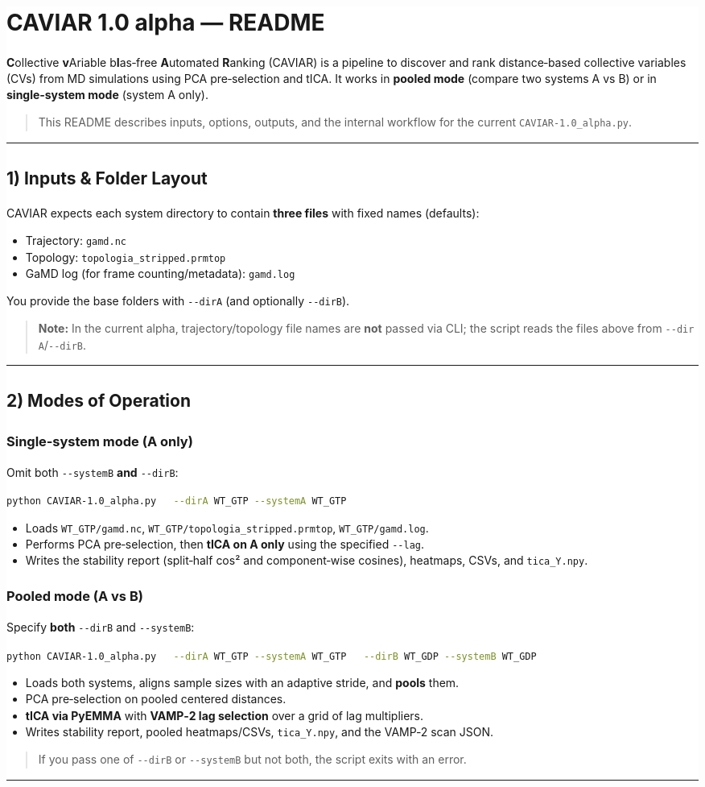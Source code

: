 # CAVIAR 1.0 alpha — README

**C**ollective **v**Ariable b**I**as‑free **A**utomated **R**anking (CAVIAR) is a pipeline to discover and rank distance‑based collective variables (CVs) from MD simulations using PCA pre‑selection and tICA. It works in **pooled mode** (compare two systems A vs B) or in **single‑system mode** (system A only).

> This README describes inputs, options, outputs, and the internal workflow for the current `CAVIAR-1.0_alpha.py`.

---

## 1) Inputs & Folder Layout

CAVIAR expects each system directory to contain **three files** with fixed names (defaults):

- Trajectory: `gamd.nc`
- Topology: `topologia_stripped.prmtop`
- GaMD log (for frame counting/metadata): `gamd.log`

You provide the base folders with `--dirA` (and optionally `--dirB`).

> **Note:** In the current alpha, trajectory/topology file names are **not** passed via CLI; the script reads the files above from `--dirA`/`--dirB`.

---

## 2) Modes of Operation

### Single‑system mode (A only)
Omit both `--systemB` **and** `--dirB`:

```bash
python CAVIAR-1.0_alpha.py   --dirA WT_GTP --systemA WT_GTP
```

- Loads `WT_GTP/gamd.nc`, `WT_GTP/topologia_stripped.prmtop`, `WT_GTP/gamd.log`.
- Performs PCA pre‑selection, then **tICA on A only** using the specified `--lag`.
- Writes the stability report (split‑half cos² and component‑wise cosines), heatmaps, CSVs, and `tica_Y.npy`.

### Pooled mode (A vs B)
Specify **both** `--dirB` and `--systemB`:

```bash
python CAVIAR-1.0_alpha.py   --dirA WT_GTP --systemA WT_GTP   --dirB WT_GDP --systemB WT_GDP
```

- Loads both systems, aligns sample sizes with an adaptive stride, and **pools** them.
- PCA pre‑selection on pooled centered distances.
- **tICA via PyEMMA** with **VAMP‑2 lag selection** over a grid of lag multipliers.
- Writes stability report, pooled heatmaps/CSVs, `tica_Y.npy`, and the VAMP‑2 scan JSON.

> If you pass one of `--dirB` or `--systemB` but not both, the script exits with an error.

---